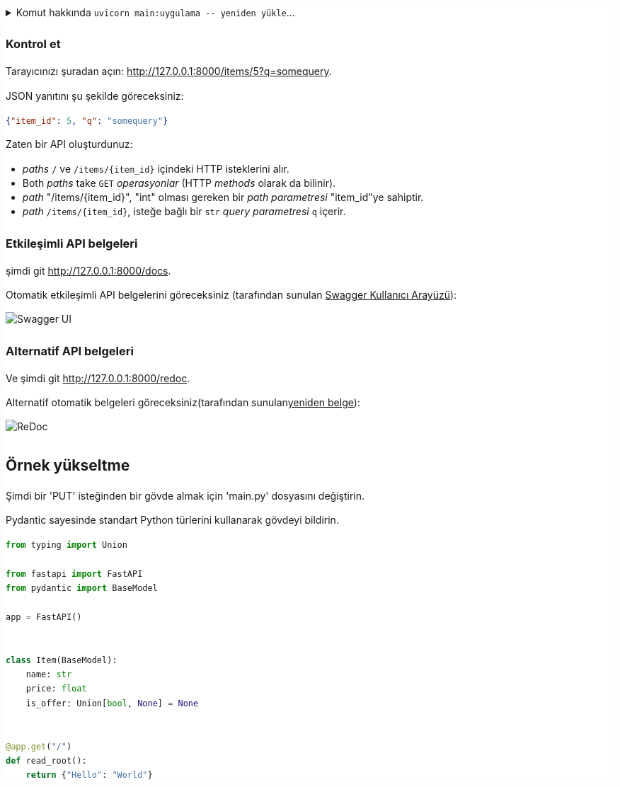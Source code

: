 </div>

<details markdown="1"><summary>Komut hakkında <code>uvicorn main:uygulama -- yeniden yükle</code>...</summary></details>

### Kontrol et

Tarayıcınızı şuradan açın: <a href="http://127.0.0.1:8000/items/5?q=somequery" class="external-link" target="_blank">http://127.0.0.1:8000/items/5?q=somequery</a>.

JSON yanıtını şu şekilde göreceksiniz:

```JSON
{"item_id": 5, "q": "somequery"}
```

Zaten bir API oluşturdunuz:

* _paths_ `/` ve `/items/{item_id}` içindeki HTTP isteklerini alır.
* Both _paths_ take `GET` <em>operasyonlar</em> (HTTP _methods_ olarak da bilinir).
* _path_ "/items/{item_id}", "int" olması gereken bir _path parametresi_ "item_id"ye sahiptir.
* _path_ `/items/{item_id}`, isteğe bağlı bir `str` _query parametresi_ `q` içerir.

### Etkileşimli API belgeleri

şimdi git <a href="http://127.0.0.1:8000/docs" class="external-link" target="_blank">http://127.0.0.1:8000/docs</a>.

Otomatik etkileşimli API belgelerini göreceksiniz (tarafından sunulan <a href="https://github.com/swagger-api/swagger-ui" class="external-link" target="_blank">Swagger Kullanıcı Arayüzü</a>):

![Swagger UI](https://fastapi.tiangolo.com/img/index/index-01-swagger-ui-simple.png)

### Alternatif API belgeleri

Ve şimdi git <a href="http://127.0.0.1:8000/redoc" class="external-link" target="_blank">http://127.0.0.1:8000/redoc</a>.

Alternatif otomatik belgeleri göreceksiniz(tarafından sunulan<a href="https://github.com/Rebilly/ReDoc" class="external-link" target="_blank">yeniden belge</a>):

![ReDoc](https://fastapi.tiangolo.com/img/index/index-02-redoc-simple.png)

## Örnek yükseltme

Şimdi bir 'PUT' isteğinden bir gövde almak için 'main.py' dosyasını değiştirin.

Pydantic sayesinde standart Python türlerini kullanarak gövdeyi bildirin.

```Python hl_lines="4  9-12  25-27"
from typing import Union

from fastapi import FastAPI
from pydantic import BaseModel

app = FastAPI()


class Item(BaseModel):
    name: str
    price: float
    is_offer: Union[bool, None] = None


@app.get("/")
def read_root():
    return {"Hello": "World"}

```